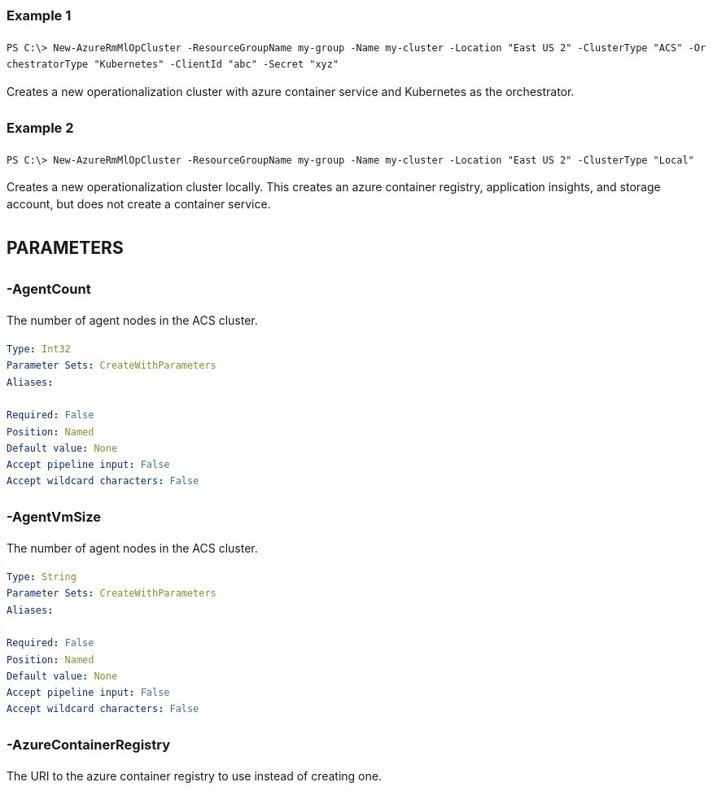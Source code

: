 ### Example 1
```
PS C:\> New-AzureRmMlOpCluster -ResourceGroupName my-group -Name my-cluster -Location "East US 2" -ClusterType "ACS" -OrchestratorType "Kubernetes" -ClientId "abc" -Secret "xyz"
```

Creates a new operationalization cluster with azure container service and Kubernetes as the orchestrator.

### Example 2
```
PS C:\> New-AzureRmMlOpCluster -ResourceGroupName my-group -Name my-cluster -Location "East US 2" -ClusterType "Local"
```

Creates a new operationalization cluster locally. This creates an azure container registry, application insights, and storage account, but does not create a container service.

## PARAMETERS

### -AgentCount
The number of agent nodes in the ACS cluster.

```yaml
Type: Int32
Parameter Sets: CreateWithParameters
Aliases: 

Required: False
Position: Named
Default value: None
Accept pipeline input: False
Accept wildcard characters: False
```

### -AgentVmSize
The number of agent nodes in the ACS cluster.

```yaml
Type: String
Parameter Sets: CreateWithParameters
Aliases: 

Required: False
Position: Named
Default value: None
Accept pipeline input: False
Accept wildcard characters: False
```

### -AzureContainerRegistry
The URI to the azure container registry to use instead of creating one.
